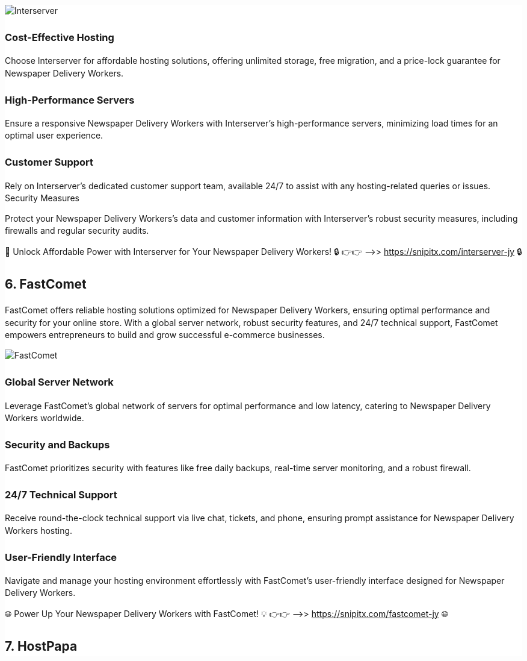 ![Interserver](https://i.imgur.com/OM5dOEW.jpeg "Interserver Hosting")

### Cost-Effective Hosting
Choose Interserver for affordable hosting solutions, offering unlimited storage, free migration, and a price-lock guarantee for Newspaper Delivery Workers.

### High-Performance Servers
Ensure a responsive Newspaper Delivery Workers with Interserver’s high-performance servers, minimizing load times for an optimal user experience.

### Customer Support
Rely on Interserver’s dedicated customer support team, available 24/7 to assist with any hosting-related queries or issues.
Security Measures

Protect your Newspaper Delivery Workers’s data and customer information with Interserver’s robust security measures, including firewalls and regular security audits.

💸 Unlock Affordable Power with Interserver for Your Newspaper Delivery Workers! 🔒
👉👉 -->> https://snipitx.com/interserver-jy 🔒

## 6. FastComet

FastComet offers reliable hosting solutions optimized for Newspaper Delivery Workers, ensuring optimal performance and security for your online store. With a global server network, robust security features, and 24/7 technical support, FastComet empowers entrepreneurs to build and grow successful e-commerce businesses.

![FastComet](https://i.imgur.com/7qgXuWp.png "FastComet Hosting")

### Global Server Network
Leverage FastComet’s global network of servers for optimal performance and low latency, catering to Newspaper Delivery Workers worldwide.

### Security and Backups
FastComet prioritizes security with features like free daily backups, real-time server monitoring, and a robust firewall.

### 24/7 Technical Support
Receive round-the-clock technical support via live chat, tickets, and phone, ensuring prompt assistance for Newspaper Delivery Workers hosting.

### User-Friendly Interface
Navigate and manage your hosting environment effortlessly with FastComet’s user-friendly interface designed for Newspaper Delivery Workers.

🌐 Power Up Your Newspaper Delivery Workers with FastComet! 💡
👉👉 -->> https://snipitx.com/fastcomet-jy 🌐

## 7. HostPapa
